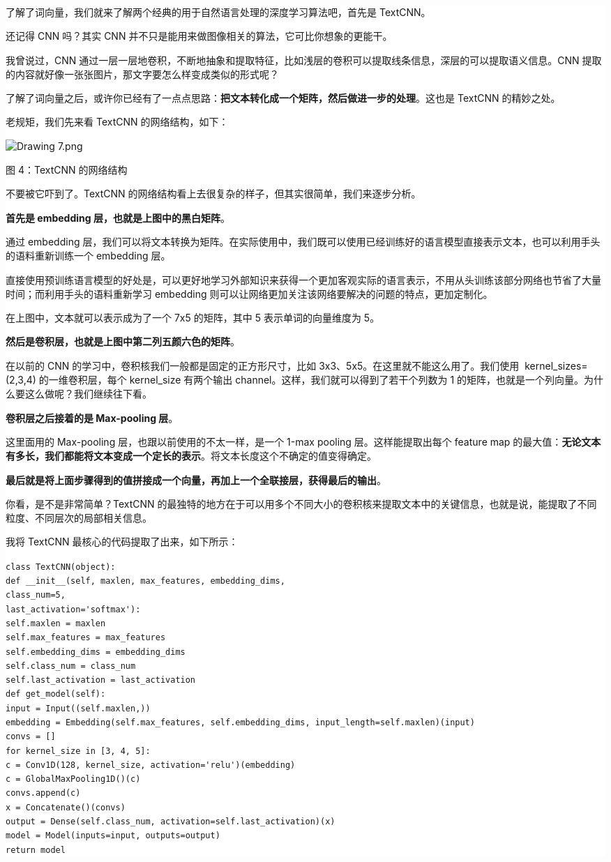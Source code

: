 了解了词向量，我们就来了解两个经典的用于自然语言处理的深度学习算法吧，首先是 TextCNN。

还记得 CNN 吗？其实 CNN 并不只是能用来做图像相关的算法，它可比你想象的更能干。

我曾说过，CNN 通过一层一层地卷积，不断地抽象和提取特征，比如浅层的卷积可以提取线条信息，深层的可以提取语义信息。CNN 提取的内容就好像一张张图片，那文字要怎么样变成类似的形式呢？

了解了词向量之后，或许你已经有了一点点思路：**把文本转化成一个矩阵，然后做进一步的处理**。这也是 TextCNN 的精妙之处。

老规矩，我们先来看 TextCNN 的网络结构，如下：

![Drawing 7.png](https://s0.lgstatic.com/i/image/M00/8C/47/CgqCHl_prrSAOfV-AAQ6y_Qha7M557.png)

图 4：TextCNN 的网络结构

不要被它吓到了。TextCNN 的网络结构看上去很复杂的样子，但其实很简单，我们来逐步分析。

**首先是 embedding 层，也就是上图中的黑白矩阵**。

通过 embedding 层，我们可以将文本转换为矩阵。在实际使用中，我们既可以使用已经训练好的语言模型直接表示文本，也可以利用手头的语料重新训练一个 embedding 层。

直接使用预训练语言模型的好处是，可以更好地学习外部知识来获得一个更加客观实际的语言表示，不用从头训练该部分网络也节省了大量时间；而利用手头的语料重新学习 embedding 则可以让网络更加关注该网络要解决的问题的特点，更加定制化。

在上图中，文本就可以表示成为了一个 7x5 的矩阵，其中 5 表示单词的向量维度为 5。

**然后是卷积层，也就是上图中第二列五颜六色的矩阵**。

在以前的 CNN 的学习中，卷积核我们一般都是固定的正方形尺寸，比如 3x3、5x5。在这里就不能这么用了。我们使用  kernel\_sizes=(2,3,4) 的一维卷积层，每个 kernel\_size 有两个输出 channel。这样，我们就可以得到了若干个列数为 1 的矩阵，也就是一个列向量。为什么要这么做呢？我们继续往下看。

**卷积层之后接着的是 Max-pooling 层**。

这里面用的 Max-pooling 层，也跟以前使用的不太一样，是一个 1-max pooling 层。这样能提取出每个 feature map 的最大值：**无论文本有多长，我们都能将文本变成一个定长的表示**。将文本长度这个不确定的值变得确定。

**最后就是将上面步骤得到的值拼接成一个向量，再加上一个全联接层，获得最后的输出**。

你看，是不是非常简单？TextCNN 的最独特的地方在于可以用多个不同大小的卷积核来提取文本中的关键信息，也就是说，能提取了不同粒度、不同层次的局部相关信息。

我将 TextCNN 最核心的代码提取了出来，如下所示：

```
class TextCNN(object):
def __init__(self, maxlen, max_features, embedding_dims,
class_num=5,
last_activation='softmax'):
self.maxlen = maxlen
self.max_features = max_features
self.embedding_dims = embedding_dims
self.class_num = class_num
self.last_activation = last_activation
def get_model(self):
input = Input((self.maxlen,))
embedding = Embedding(self.max_features, self.embedding_dims, input_length=self.maxlen)(input)
convs = []
for kernel_size in [3, 4, 5]:
c = Conv1D(128, kernel_size, activation='relu')(embedding)
c = GlobalMaxPooling1D()(c)
convs.append(c)
x = Concatenate()(convs)
output = Dense(self.class_num, activation=self.last_activation)(x)
model = Model(inputs=input, outputs=output)
return model
```
